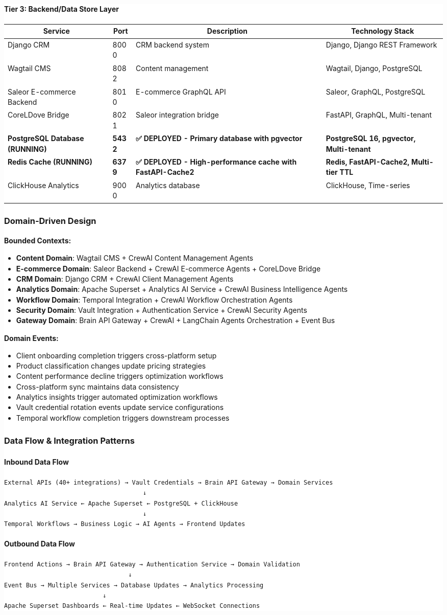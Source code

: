 #### Tier 3: Backend/Data Store Layer
| Service | Port | Description | Technology Stack |
|---------|------|-------------|------------------|
| Django CRM | 8000 | CRM backend system | Django, Django REST Framework |
| Wagtail CMS | 8082 | Content management | Wagtail, Django, PostgreSQL |
| Saleor E-commerce Backend | 8010 | E-commerce GraphQL API | Saleor, GraphQL, PostgreSQL |
| CoreLDove Bridge | 8021 | Saleor integration bridge | FastAPI, GraphQL, Multi-tenant |
| **PostgreSQL Database (RUNNING)** | **5432** | **✅ DEPLOYED - Primary database with pgvector** | **PostgreSQL 16, pgvector, Multi-tenant** |
| **Redis Cache (RUNNING)** | **6379** | **✅ DEPLOYED - High-performance cache with FastAPI-Cache2** | **Redis, FastAPI-Cache2, Multi-tier TTL** |
| ClickHouse Analytics | 9000 | Analytics database | ClickHouse, Time-series |

### Domain-Driven Design

**Bounded Contexts:**
- **Content Domain**: Wagtail CMS + CrewAI Content Management Agents
- **E-commerce Domain**: Saleor Backend + CrewAI E-commerce Agents + CoreLDove Bridge
- **CRM Domain**: Django CRM + CrewAI Client Management Agents
- **Analytics Domain**: Apache Superset + Analytics AI Service + CrewAI Business Intelligence Agents
- **Workflow Domain**: Temporal Integration + CrewAI Workflow Orchestration Agents
- **Security Domain**: Vault Integration + Authentication Service + CrewAI Security Agents
- **Gateway Domain**: Brain API Gateway + CrewAI + LangChain Agents Orchestration + Event Bus

**Domain Events:**
- Client onboarding completion triggers cross-platform setup
- Product classification changes update pricing strategies  
- Content performance decline triggers optimization workflows
- Cross-platform sync maintains data consistency
- Analytics insights trigger automated optimization workflows
- Vault credential rotation events update service configurations
- Temporal workflow completion triggers downstream processes

### Data Flow & Integration Patterns

#### Inbound Data Flow
```
External APIs (40+ integrations) → Vault Credentials → Brain API Gateway → Domain Services
                                      ↓
Analytics AI Service ← Apache Superset ← PostgreSQL + ClickHouse
                                      ↓
Temporal Workflows → Business Logic → AI Agents → Frontend Updates
```

#### Outbound Data Flow
```
Frontend Actions → Brain API Gateway → Authentication Service → Domain Validation
                                  ↓
Event Bus → Multiple Services → Database Updates → Analytics Processing
                           ↓
Apache Superset Dashboards ← Real-time Updates ← WebSocket Connections
```
